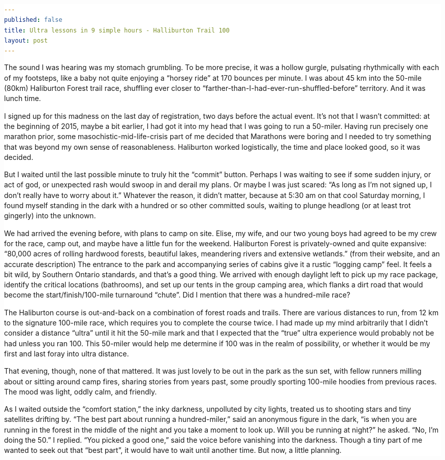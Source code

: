 ```yaml
---
published: false
title: Ultra lessons in 9 simple hours - Halliburton Trail 100
layout: post
---
```

The sound I was hearing was my stomach grumbling. To be more precise, it was a hollow gurgle, pulsating rhythmically with each of my footsteps, like a baby not quite enjoying a “horsey ride” at 170 bounces per minute. I was about 45 km into the 50-mile (80km) Haliburton Forest trail race, shuffling ever closer to “farther-than-I-had-ever-run-shuffled-before” territory. And it was lunch time.

I signed up for this madness on the last day of registration, two days before the actual event. It’s not that I wasn’t committed: at the beginning of 2015, maybe a bit earlier, I had got it into my head that I was going to run a 50-miler. Having run precisely one marathon prior, some masochistic-mid-life-crisis part of me decided that Marathons were boring and I needed to try something that was beyond my own sense of reasonableness. Haliburton worked logistically, the time and place looked good, so it was decided.

But I waited until the last possible minute to truly hit the “commit” button. Perhaps I was waiting to see if some sudden injury, or act of god, or unexpected rash would swoop in and derail my plans. Or maybe I was just scared: “As long as I’m not signed up, I don’t really have to worry about it.” Whatever the reason, it didn’t matter, because at 5:30 am on that cool Saturday morning, I found myself standing in the dark with a hundred or so other committed souls, waiting to plunge headlong (or at least trot gingerly) into the unknown.

We had arrived the evening before, with plans to camp on site. Elise, my wife, and our two young boys had agreed to be my crew for the race, camp out, and maybe have a little fun for the weekend. Haliburton Forest is privately-owned and quite expansive: “80,000 acres of rolling hardwood forests, beautiful lakes, meandering rivers and extensive wetlands.” (from their website, and an accurate description) The entrance to the park and accompanying series of cabins give it a rustic “logging camp” feel. It feels a bit wild, by Southern Ontario standards, and that’s a good thing. We arrived with enough daylight left to pick up my race package, identify the critical locations (bathrooms), and set up our tents in the group camping area, which flanks a dirt road that would become the start/finish/100-mile turnaround “chute”. Did I mention that there was a hundred-mile race?

The Haliburton course is out-and-back on a combination of forest roads and trails. There are various distances to run, from 12 km to the signature 100-mile race, which requires you to complete the course twice. I had made up my mind arbitrarily that I didn’t consider a distance “ultra” until it hit the 50-mile mark and that I expected that the “true” ultra experience would probably not be had unless you ran 100. This 50-miler would help me determine if 100 was in the realm of possibility, or whether it would be my first and last foray into ultra distance.

That evening, though, none of that mattered. It was just lovely to be out in the park as the sun set, with fellow runners milling about or sitting around camp fires, sharing stories from years past, some proudly sporting 100-mile hoodies from previous races. The mood was light, oddly calm, and friendly. 

As I waited outside the “comfort station,” the inky darkness, unpolluted by city lights, treated us to shooting stars and tiny satellites drifting by. “The best part about running a hundred-miler,” said an anonymous figure in the dark, “is when you are running in the forest in the middle of the night and you take a moment to look up. Will you be running at night?” he asked. “No, I’m doing the 50.” I replied. “You picked a good one,” said the voice before vanishing into the darkness. Though a tiny part of me wanted to seek out that “best part”, it would have to wait until another time. But now, a little planning.
